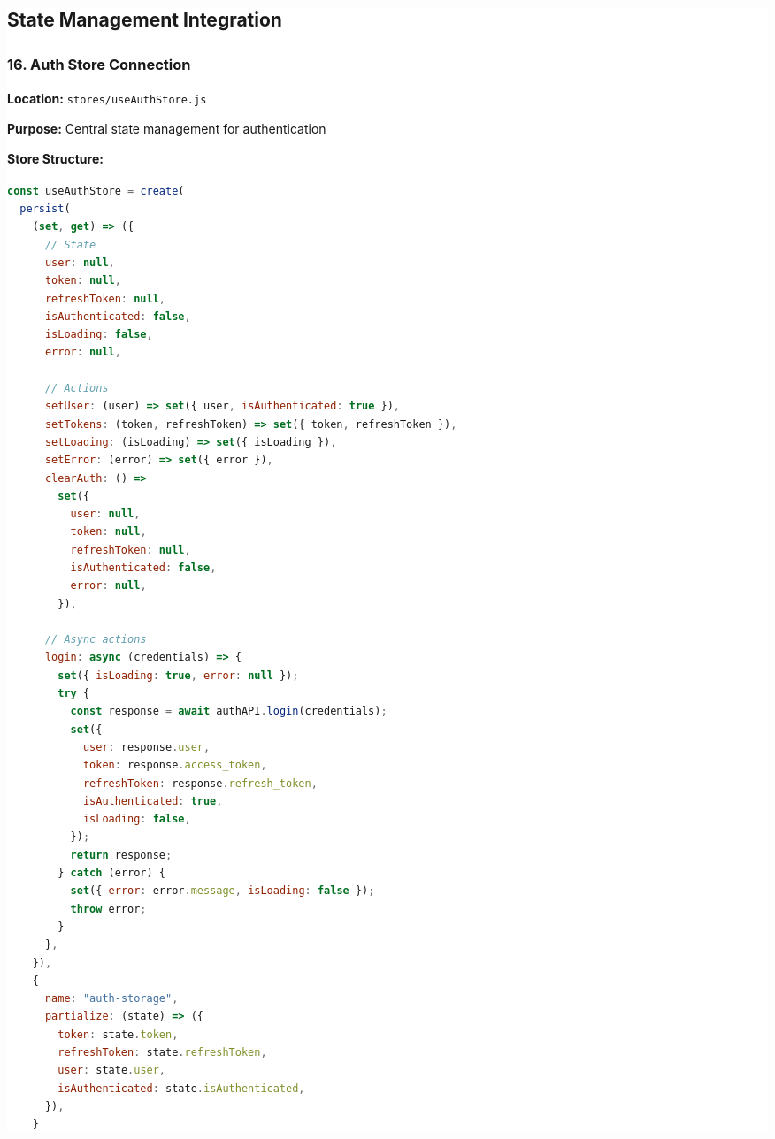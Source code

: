 ## State Management Integration

### 16. Auth Store Connection

**Location:** `stores/useAuthStore.js`

**Purpose:** Central state management for authentication

**Store Structure:**

```javascript
const useAuthStore = create(
  persist(
    (set, get) => ({
      // State
      user: null,
      token: null,
      refreshToken: null,
      isAuthenticated: false,
      isLoading: false,
      error: null,

      // Actions
      setUser: (user) => set({ user, isAuthenticated: true }),
      setTokens: (token, refreshToken) => set({ token, refreshToken }),
      setLoading: (isLoading) => set({ isLoading }),
      setError: (error) => set({ error }),
      clearAuth: () =>
        set({
          user: null,
          token: null,
          refreshToken: null,
          isAuthenticated: false,
          error: null,
        }),

      // Async actions
      login: async (credentials) => {
        set({ isLoading: true, error: null });
        try {
          const response = await authAPI.login(credentials);
          set({
            user: response.user,
            token: response.access_token,
            refreshToken: response.refresh_token,
            isAuthenticated: true,
            isLoading: false,
          });
          return response;
        } catch (error) {
          set({ error: error.message, isLoading: false });
          throw error;
        }
      },
    }),
    {
      name: "auth-storage",
      partialize: (state) => ({
        token: state.token,
        refreshToken: state.refreshToken,
        user: state.user,
        isAuthenticated: state.isAuthenticated,
      }),
    }
```
